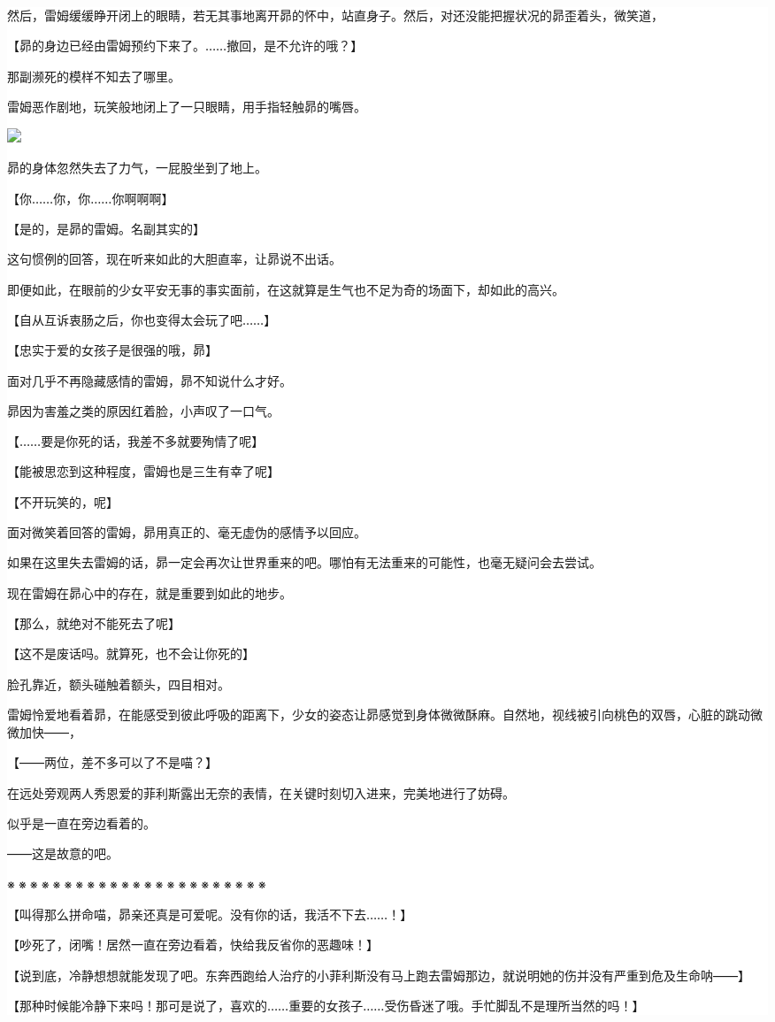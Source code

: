 然后，雷姆缓缓睁开闭上的眼睛，若无其事地离开昴的怀中，站直身子。然后，对还没能把握状况的昴歪着头，微笑道，

【昴的身边已经由雷姆预约下来了。……撤回，是不允许的哦？】

那副濒死的模样不知去了哪里。

雷姆恶作剧地，玩笑般地闭上了一只眼睛，用手指轻触昴的嘴唇。

![](/res/img/article/chapter030/39.jpg)

昴的身体忽然失去了力气，一屁股坐到了地上。

【你……你，你……你啊啊啊】

【是的，是昴的雷姆。名副其实的】

这句惯例的回答，现在听来如此的大胆直率，让昴说不出话。

即便如此，在眼前的少女平安无事的事实面前，在这就算是生气也不足为奇的场面下，却如此的高兴。

【自从互诉衷肠之后，你也变得太会玩了吧……】

【忠实于爱的女孩子是很强的哦，昴】

面对几乎不再隐藏感情的雷姆，昴不知说什么才好。

昴因为害羞之类的原因红着脸，小声叹了一口气。

【……要是你死的话，我差不多就要殉情了呢】

【能被思恋到这种程度，雷姆也是三生有幸了呢】

【不开玩笑的，呢】

面对微笑着回答的雷姆，昴用真正的、毫无虚伪的感情予以回应。

如果在这里失去雷姆的话，昴一定会再次让世界重来的吧。哪怕有无法重来的可能性，也毫无疑问会去尝试。

现在雷姆在昴心中的存在，就是重要到如此的地步。

【那么，就绝对不能死去了呢】

【这不是废话吗。就算死，也不会让你死的】

脸孔靠近，额头碰触着额头，四目相对。

雷姆怜爱地看着昴，在能感受到彼此呼吸的距离下，少女的姿态让昴感觉到身体微微酥麻。自然地，视线被引向桃色的双唇，心脏的跳动微微加快——，

【——两位，差不多可以了不是喵？】

在远处旁观两人秀恩爱的菲利斯露出无奈的表情，在关键时刻切入进来，完美地进行了妨碍。

似乎是一直在旁边看着的。

——这是故意的吧。

※ ※ ※ ※ ※ ※ ※ ※ ※ ※ ※ ※ ※ ※ ※ ※ ※ ※ ※ ※ ※ ※ ※

【叫得那么拼命喵，昴亲还真是可爱呢。没有你的话，我活不下去……！】

【吵死了，闭嘴！居然一直在旁边看着，快给我反省你的恶趣味！】

【说到底，冷静想想就能发现了吧。东奔西跑给人治疗的小菲利斯没有马上跑去雷姆那边，就说明她的伤并没有严重到危及生命呐——】

【那种时候能冷静下来吗！那可是说了，喜欢的……重要的女孩子……受伤昏迷了哦。手忙脚乱不是理所当然的吗！】
